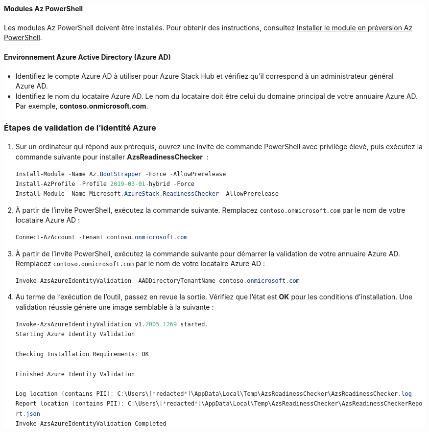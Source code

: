 #### <a name="az-powershell-modules"></a>Modules Az PowerShell

Les modules Az PowerShell doivent être installés. Pour obtenir des instructions, consultez [Installer le module en préversion Az PowerShell](powershell-install-az-module.md).

#### <a name="azure-active-directory-azure-ad-environment"></a>Environnement Azure Active Directory (Azure AD)

- Identifiez le compte Azure AD à utiliser pour Azure Stack Hub et vérifiez qu’il correspond à un administrateur général Azure AD.
- Identifiez le nom du locataire Azure AD. Le nom du locataire doit être celui du domaine principal de votre annuaire Azure AD. Par exemple, **contoso.onmicrosoft.com**.

### <a name="steps-to-validate-azure-identity"></a>Étapes de validation de l’identité Azure

1. Sur un ordinateur qui répond aux prérequis, ouvrez une invite de commande PowerShell avec privilège élevé, puis exécutez la commande suivante pour installer **AzsReadinessChecker**  :  

   ```powershell
   Install-Module -Name Az.BootStrapper -Force -AllowPrerelease
   Install-AzProfile -Profile 2019-03-01-hybrid -Force
   Install-Module -Name Microsoft.AzureStack.ReadinessChecker -AllowPrerelease
   ```

2. À partir de l’invite PowerShell, exécutez la commande suivante. Remplacez `contoso.onmicrosoft.com` par le nom de votre locataire Azure AD :

   ```powershell
   Connect-AzAccount -tenant contoso.onmicrosoft.com
   ```

3. À partir de l’invite PowerShell, exécutez la commande suivante pour démarrer la validation de votre annuaire Azure AD. Remplacez `contoso.onmicrosoft.com` par le nom de votre locataire Azure AD :

   ```powershell
   Invoke-AzsAzureIdentityValidation -AADDirectoryTenantName contoso.onmicrosoft.com 
   ```

4. Au terme de l’exécution de l’outil, passez en revue la sortie. Vérifiez que l’état est **OK** pour les conditions d’installation. Une validation réussie génère une image semblable à la suivante :

   ```powershell
   Invoke-AzsAzureIdentityValidation v1.2005.1269 started.
   Starting Azure Identity Validation

   Checking Installation Requirements: OK

   Finished Azure Identity Validation

   Log location (contains PII): C:\Users\[*redacted*]\AppData\Local\Temp\AzsReadinessChecker\AzsReadinessChecker.log
   Report location (contains PII): C:\Users\[*redacted*]\AppData\Local\Temp\AzsReadinessChecker\AzsReadinessCheckerReport.json
   Invoke-AzsAzureIdentityValidation Completed
   ```
